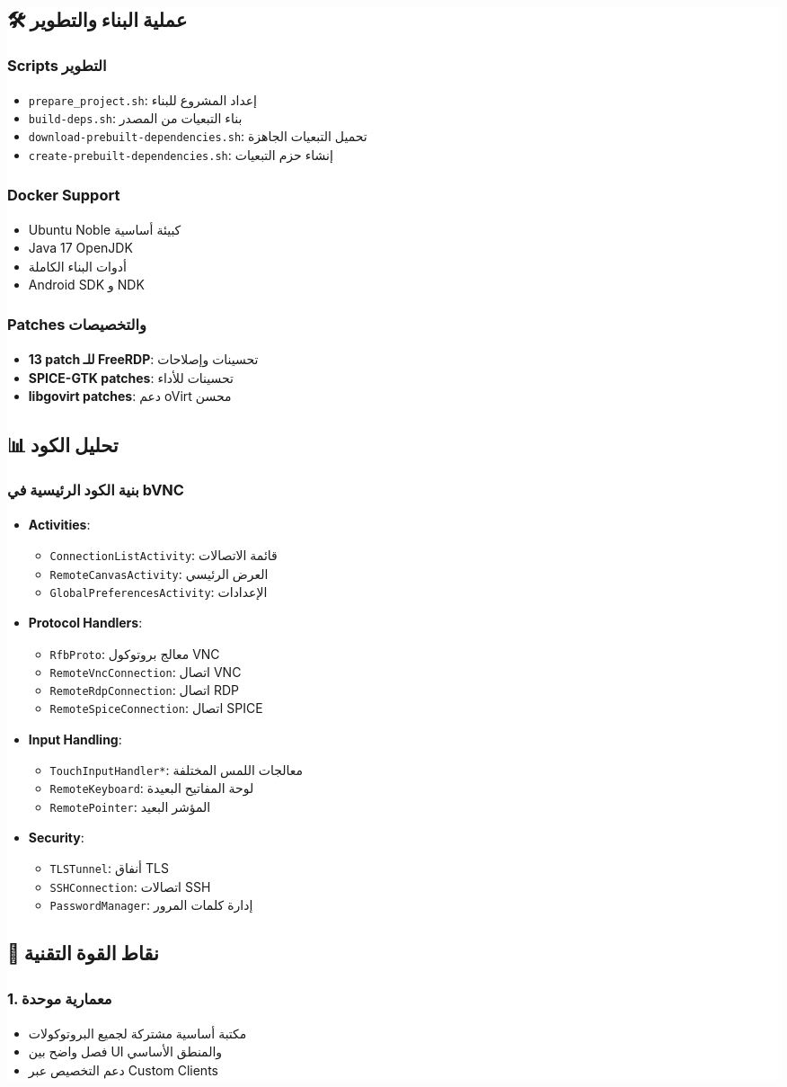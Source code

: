 ## 🛠️ عملية البناء والتطوير

### Scripts التطوير
- `prepare_project.sh`: إعداد المشروع للبناء
- `build-deps.sh`: بناء التبعيات من المصدر
- `download-prebuilt-dependencies.sh`: تحميل التبعيات الجاهزة
- `create-prebuilt-dependencies.sh`: إنشاء حزم التبعيات

### Docker Support
- Ubuntu Noble كبيئة أساسية
- Java 17 OpenJDK
- أدوات البناء الكاملة
- Android SDK و NDK

### Patches والتخصيصات
- **13 patch للـ FreeRDP**: تحسينات وإصلاحات
- **SPICE-GTK patches**: تحسينات للأداء
- **libgovirt patches**: دعم oVirt محسن

## 📊 تحليل الكود

### بنية الكود الرئيسية في bVNC
- **Activities**: 
  - `ConnectionListActivity`: قائمة الاتصالات
  - `RemoteCanvasActivity`: العرض الرئيسي
  - `GlobalPreferencesActivity`: الإعدادات
  
- **Protocol Handlers**:
  - `RfbProto`: معالج بروتوكول VNC
  - `RemoteVncConnection`: اتصال VNC
  - `RemoteRdpConnection`: اتصال RDP
  - `RemoteSpiceConnection`: اتصال SPICE

- **Input Handling**:
  - `TouchInputHandler*`: معالجات اللمس المختلفة
  - `RemoteKeyboard`: لوحة المفاتيح البعيدة
  - `RemotePointer`: المؤشر البعيد

- **Security**:
  - `TLSTunnel`: أنفاق TLS
  - `SSHConnection`: اتصالات SSH
  - `PasswordManager`: إدارة كلمات المرور

## 🎯 نقاط القوة التقنية

### 1. **معمارية موحدة**
- مكتبة أساسية مشتركة لجميع البروتوكولات
- فصل واضح بين UI والمنطق الأساسي
- دعم التخصيص عبر Custom Clients
